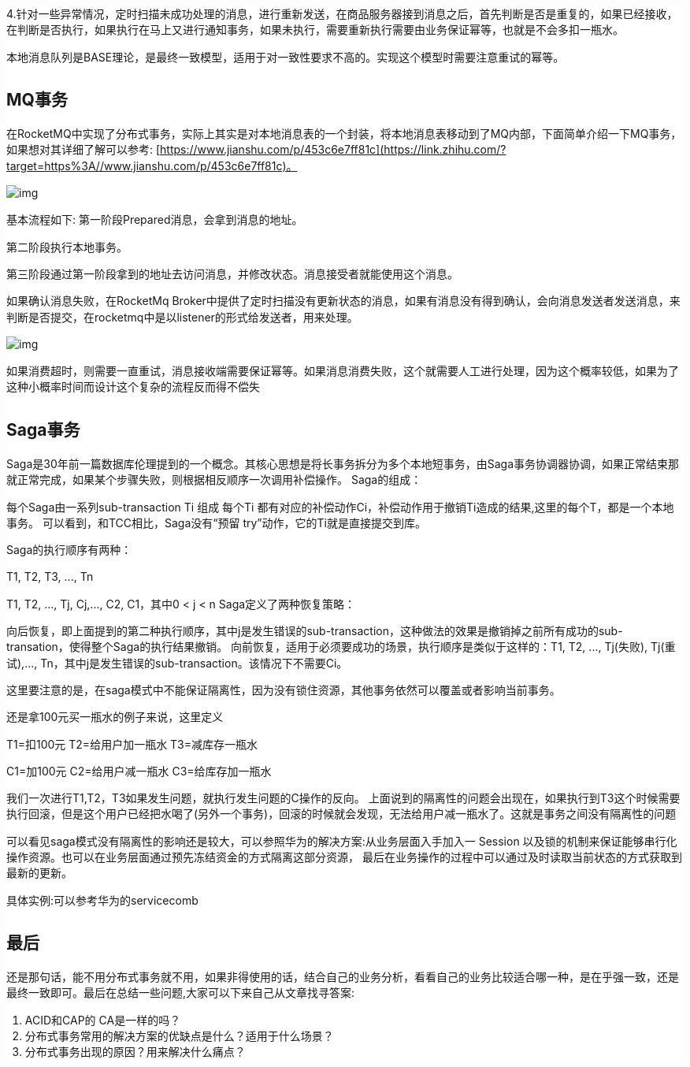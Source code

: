 4.针对一些异常情况，定时扫描未成功处理的消息，进行重新发送，在商品服务器接到消息之后，首先判断是否是重复的，如果已经接收，在判断是否执行，如果执行在马上又进行通知事务，如果未执行，需要重新执行需要由业务保证幂等，也就是不会多扣一瓶水。

本地消息队列是BASE理论，是最终一致模型，适用于对一致性要求不高的。实现这个模型时需要注意重试的幂等。

## MQ事务

在RocketMQ中实现了分布式事务，实际上其实是对本地消息表的一个封装，将本地消息表移动到了MQ内部，下面简单介绍一下MQ事务，如果想对其详细了解可以参考: [https://www.jianshu.com/p/453c6e7ff81c](https://link.zhihu.com/?target=https%3A//www.jianshu.com/p/453c6e7ff81c)。

![img](https://pic1.zhimg.com/80/v2-a0caca38ef3d173dc3e831274c0f2614_hd.jpg)

基本流程如下: 第一阶段Prepared消息，会拿到消息的地址。

第二阶段执行本地事务。

第三阶段通过第一阶段拿到的地址去访问消息，并修改状态。消息接受者就能使用这个消息。

如果确认消息失败，在RocketMq Broker中提供了定时扫描没有更新状态的消息，如果有消息没有得到确认，会向消息发送者发送消息，来判断是否提交，在rocketmq中是以listener的形式给发送者，用来处理。

![img](https://pic2.zhimg.com/80/v2-421082c966f10bf51c0748fdae2a06a9_hd.jpg)

如果消费超时，则需要一直重试，消息接收端需要保证幂等。如果消息消费失败，这个就需要人工进行处理，因为这个概率较低，如果为了这种小概率时间而设计这个复杂的流程反而得不偿失

## Saga事务

Saga是30年前一篇数据库伦理提到的一个概念。其核心思想是将长事务拆分为多个本地短事务，由Saga事务协调器协调，如果正常结束那就正常完成，如果某个步骤失败，则根据相反顺序一次调用补偿操作。 Saga的组成：

每个Saga由一系列sub-transaction Ti 组成 每个Ti 都有对应的补偿动作Ci，补偿动作用于撤销Ti造成的结果,这里的每个T，都是一个本地事务。 可以看到，和TCC相比，Saga没有“预留 try”动作，它的Ti就是直接提交到库。

Saga的执行顺序有两种：

T1, T2, T3, ..., Tn

T1, T2, ..., Tj, Cj,..., C2, C1，其中0 < j < n Saga定义了两种恢复策略：

向后恢复，即上面提到的第二种执行顺序，其中j是发生错误的sub-transaction，这种做法的效果是撤销掉之前所有成功的sub-transation，使得整个Saga的执行结果撤销。 向前恢复，适用于必须要成功的场景，执行顺序是类似于这样的：T1, T2, ..., Tj(失败), Tj(重试),..., Tn，其中j是发生错误的sub-transaction。该情况下不需要Ci。

这里要注意的是，在saga模式中不能保证隔离性，因为没有锁住资源，其他事务依然可以覆盖或者影响当前事务。

还是拿100元买一瓶水的例子来说，这里定义

T1=扣100元 T2=给用户加一瓶水 T3=减库存一瓶水

C1=加100元 C2=给用户减一瓶水 C3=给库存加一瓶水

我们一次进行T1,T2，T3如果发生问题，就执行发生问题的C操作的反向。 上面说到的隔离性的问题会出现在，如果执行到T3这个时候需要执行回滚，但是这个用户已经把水喝了(另外一个事务)，回滚的时候就会发现，无法给用户减一瓶水了。这就是事务之间没有隔离性的问题

可以看见saga模式没有隔离性的影响还是较大，可以参照华为的解决方案:从业务层面入手加入一 Session 以及锁的机制来保证能够串行化操作资源。也可以在业务层面通过预先冻结资金的方式隔离这部分资源， 最后在业务操作的过程中可以通过及时读取当前状态的方式获取到最新的更新。

具体实例:可以参考华为的servicecomb

## 最后

还是那句话，能不用分布式事务就不用，如果非得使用的话，结合自己的业务分析，看看自己的业务比较适合哪一种，是在乎强一致，还是最终一致即可。最后在总结一些问题,大家可以下来自己从文章找寻答案:

1. ACID和CAP的 CA是一样的吗？
2. 分布式事务常用的解决方案的优缺点是什么？适用于什么场景？
3. 分布式事务出现的原因？用来解决什么痛点？